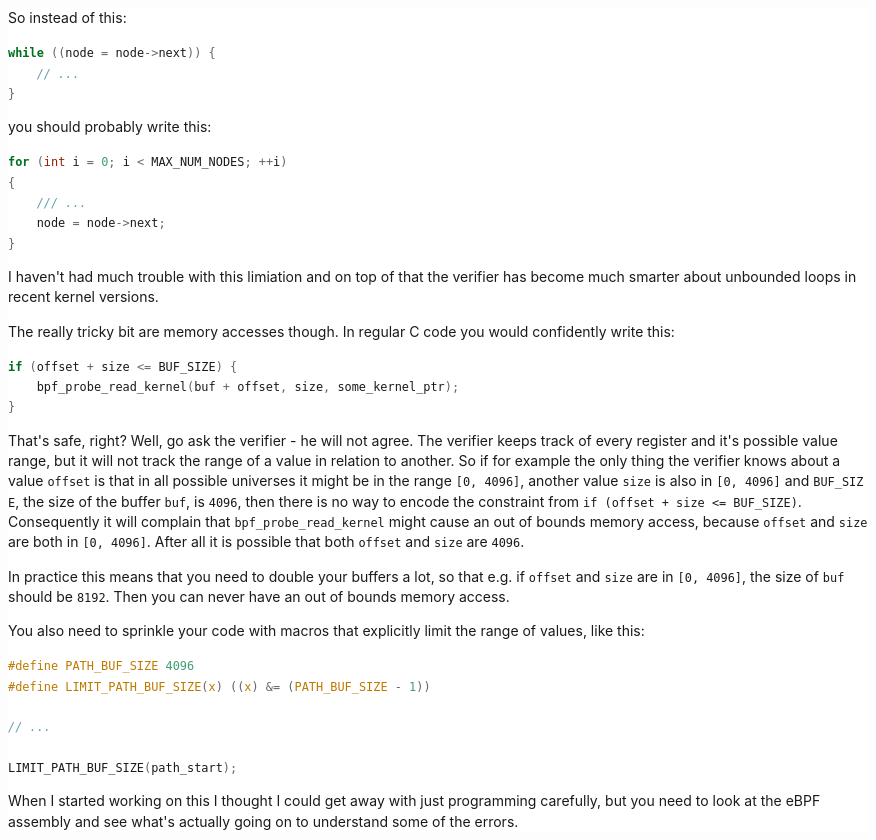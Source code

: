 So instead of this:

```c
while ((node = node->next)) {
	// ...
}
```

you should probably write this:

```c
for (int i = 0; i < MAX_NUM_NODES; ++i)
{
	/// ...
	node = node->next;
}
```

I haven't had much trouble with this limiation and on top of that the verifier has become much smarter about unbounded loops in recent kernel versions.

The really tricky bit are memory accesses though. In regular C code you would confidently write this:

```c
if (offset + size <= BUF_SIZE) {
	bpf_probe_read_kernel(buf + offset, size, some_kernel_ptr);
}
```

That's safe, right? Well, go ask the verifier - he will not agree.
The verifier keeps track of every register and it's possible value range, but it will not track the range of a value in relation to another. So if for example the only thing the verifier knows about a value `offset` is that in all possible universes it might be in the range `[0, 4096]`, another value `size` is also in `[0, 4096]` and `BUF_SIZE`, the size of the buffer `buf`, is `4096`, then there is no way to encode the constraint from `if (offset + size <= BUF_SIZE)`. Consequently it will complain that `bpf_probe_read_kernel` might cause an out of bounds memory access, because `offset` and `size` are both in `[0, 4096]`. After all it is possible that both `offset` and `size` are `4096`.

In practice this means that you need to double your buffers a lot, so that e.g. if `offset` and `size` are in `[0, 4096]`, the size of `buf` should be `8192`. Then you can never have an out of bounds memory access.

You also need to sprinkle your code with macros that explicitly limit the range of values, like this:

```c
#define PATH_BUF_SIZE 4096
#define LIMIT_PATH_BUF_SIZE(x) ((x) &= (PATH_BUF_SIZE - 1))

// ...

LIMIT_PATH_BUF_SIZE(path_start);
```

When I started working on this I thought I could get away with just programming carefully, but you need to look at the eBPF assembly and see what's actually going on to understand some of the errors.
